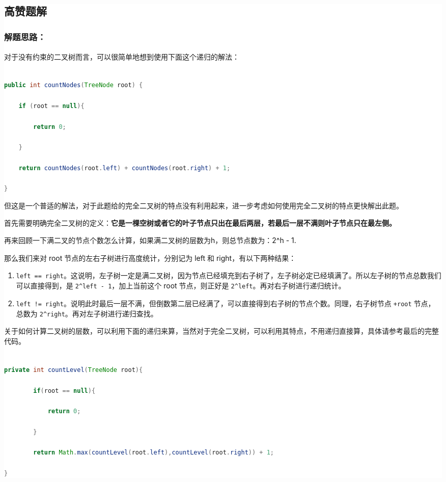 
## 高赞题解
### 解题思路：

对于没有约束的二叉树而言，可以很简单地想到使用下面这个递归的解法：

```Java []

public int countNodes(TreeNode root) {

    if (root == null){

        return 0;

    }

    return countNodes(root.left) + countNodes(root.right) + 1;

}

```

但这是一个普适的解法，对于此题给的完全二叉树的特点没有利用起来，进一步考虑如何使用完全二叉树的特点更快解出此题。



首先需要明确完全二叉树的定义：**它是一棵空树或者它的叶子节点只出在最后两层，若最后一层不满则叶子节点只在最左侧。**



再来回顾一下满二叉的节点个数怎么计算，如果满二叉树的层数为h，则总节点数为：2^h - 1.

那么我们来对 root 节点的左右子树进行高度统计，分别记为 left 和 right，有以下两种结果：

1. `left == right`。这说明，左子树一定是满二叉树，因为节点已经填充到右子树了，左子树必定已经填满了。所以左子树的节点总数我们可以直接得到，是 `2^left - 1`，加上当前这个 root 节点，则正好是 `2^left`。再对右子树进行递归统计。

2. `left != right`。说明此时最后一层不满，但倒数第二层已经满了，可以直接得到右子树的节点个数。同理，右子树节点 `+root` 节点，总数为 `2^right`。再对左子树进行递归查找。



关于如何计算二叉树的层数，可以利用下面的递归来算，当然对于完全二叉树，可以利用其特点，不用递归直接算，具体请参考最后的完整代码。

```Java []

private int countLevel(TreeNode root){

        if(root == null){

            return 0;

        }

        return Math.max(countLevel(root.left),countLevel(root.right)) + 1;

}

```
